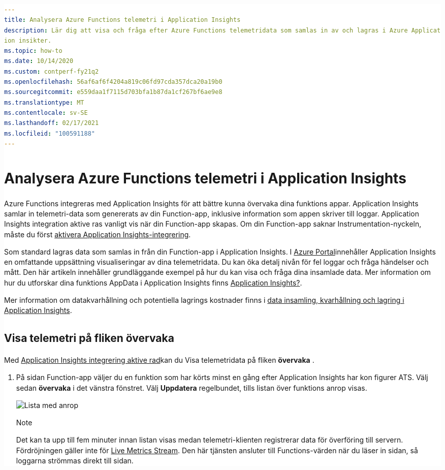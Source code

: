 ```yaml
---
title: Analysera Azure Functions telemetri i Application Insights
description: Lär dig att visa och fråga efter Azure Functions telemetridata som samlas in av och lagras i Azure Application insikter.
ms.topic: how-to
ms.date: 10/14/2020
ms.custom: contperf-fy21q2
ms.openlocfilehash: 56af6af6f4204a819c06fd97cda357dca20a19b0
ms.sourcegitcommit: e559daa1f7115d703bfa1b87da1cf267bf6ae9e8
ms.translationtype: MT
ms.contentlocale: sv-SE
ms.lasthandoff: 02/17/2021
ms.locfileid: "100591188"
---
```

# <a name="analyze-azure-functions-telemetry-in-application-insights"></a>Analysera Azure Functions telemetri i Application Insights 

Azure Functions integreras med Application Insights för att bättre kunna övervaka dina funktions appar. Application Insights samlar in telemetri-data som genererats av din Function-app, inklusive information som appen skriver till loggar. Application Insights integration aktive ras vanligt vis när din Function-app skapas. Om din Function-app saknar Instrumentation-nyckeln, måste du först [aktivera Application Insights-integrering](configure-monitoring.md#enable-application-insights-integration). 

Som standard lagras data som samlas in från din Function-app i Application Insights. I [Azure Portal](https://portal.azure.com)innehåller Application Insights en omfattande uppsättning visualiseringar av dina telemetridata. Du kan öka detalj nivån för fel loggar och fråga händelser och mått. Den här artikeln innehåller grundläggande exempel på hur du kan visa och fråga dina insamlade data. Mer information om hur du utforskar dina funktions AppData i Application Insights finns [Application Insights?](../azure-monitor/app/app-insights-overview.md). 

Mer information om datakvarhållning och potentiella lagrings kostnader finns i [data insamling, kvarhållning och lagring i Application Insights](../azure-monitor/app/data-retention-privacy.md).   

## <a name="viewing-telemetry-in-monitor-tab"></a>Visa telemetri på fliken övervaka

Med [Application Insights integrering aktive rad](configure-monitoring.md#enable-application-insights-integration)kan du Visa telemetridata på fliken **övervaka** .

1. På sidan Function-app väljer du en funktion som har körts minst en gång efter Application Insights har kon figurer ATS. Välj sedan **övervaka** i det vänstra fönstret. Välj **Uppdatera** regelbundet, tills listan över funktions anrop visas.

   ![Lista med anrop](media/functions-monitoring/monitor-tab-ai-invocations.png)

    > [!NOTE]
    > Det kan ta upp till fem minuter innan listan visas medan telemetri-klienten registrerar data för överföring till servern. Fördröjningen gäller inte för [Live Metrics Stream](../azure-monitor/app/live-stream.md). Den här tjänsten ansluter till Functions-värden när du läser in sidan, så loggarna strömmas direkt till sidan.
